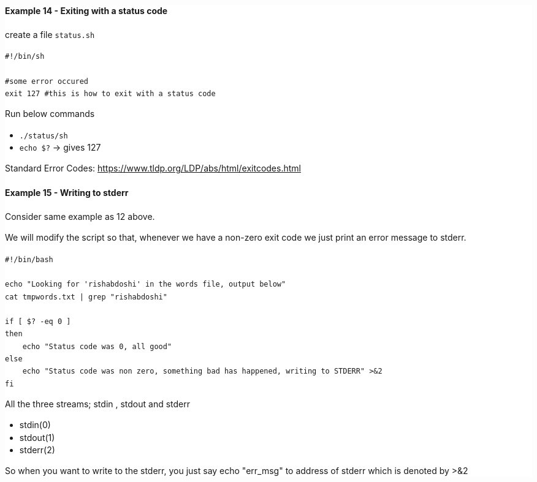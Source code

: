 #### Example 14 - Exiting with a status code


create a file `status.sh`

```
#!/bin/sh

#some error occured
exit 127 #this is how to exit with a status code
```

Run below commands

* `./status/sh`
* `echo $?` -> gives 127

Standard Error Codes:
https://www.tldp.org/LDP/abs/html/exitcodes.html


#### Example 15 - Writing to stderr

Consider same example as 12 above.

We will modify the script so that, whenever we have a non-zero exit code we just print an error message to stderr.

```
#!/bin/bash

echo "Looking for 'rishabdoshi' in the words file, output below"
cat tmpwords.txt | grep "rishabdoshi"

if [ $? -eq 0 ] 
then
	echo "Status code was 0, all good" 
else
	echo "Status code was non zero, something bad has happened, writing to STDERR" >&2
fi

```

All the three streams; stdin , stdout and stderr 
* stdin(0)
* stdout(1)
* stderr(2)

So when you want to write to the stderr, you just say echo "err_msg" to address of stderr which is denoted by >&2
